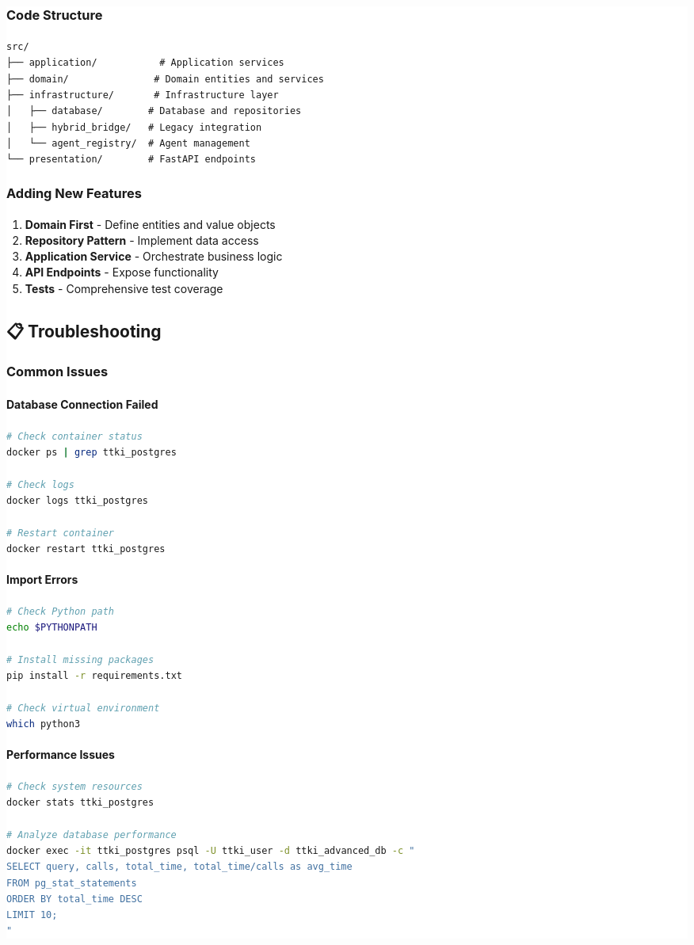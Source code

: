 ### Code Structure

```
src/
├── application/           # Application services
├── domain/               # Domain entities and services  
├── infrastructure/       # Infrastructure layer
│   ├── database/        # Database and repositories
│   ├── hybrid_bridge/   # Legacy integration
│   └── agent_registry/  # Agent management
└── presentation/        # FastAPI endpoints
```

### Adding New Features

1. **Domain First** - Define entities and value objects
2. **Repository Pattern** - Implement data access
3. **Application Service** - Orchestrate business logic
4. **API Endpoints** - Expose functionality
5. **Tests** - Comprehensive test coverage

## 📋 Troubleshooting

### Common Issues

#### Database Connection Failed
```bash
# Check container status
docker ps | grep ttki_postgres

# Check logs
docker logs ttki_postgres

# Restart container
docker restart ttki_postgres
```

#### Import Errors
```bash
# Check Python path
echo $PYTHONPATH

# Install missing packages
pip install -r requirements.txt

# Check virtual environment
which python3
```

#### Performance Issues
```bash
# Check system resources
docker stats ttki_postgres

# Analyze database performance
docker exec -it ttki_postgres psql -U ttki_user -d ttki_advanced_db -c "
SELECT query, calls, total_time, total_time/calls as avg_time 
FROM pg_stat_statements 
ORDER BY total_time DESC 
LIMIT 10;
"
```
